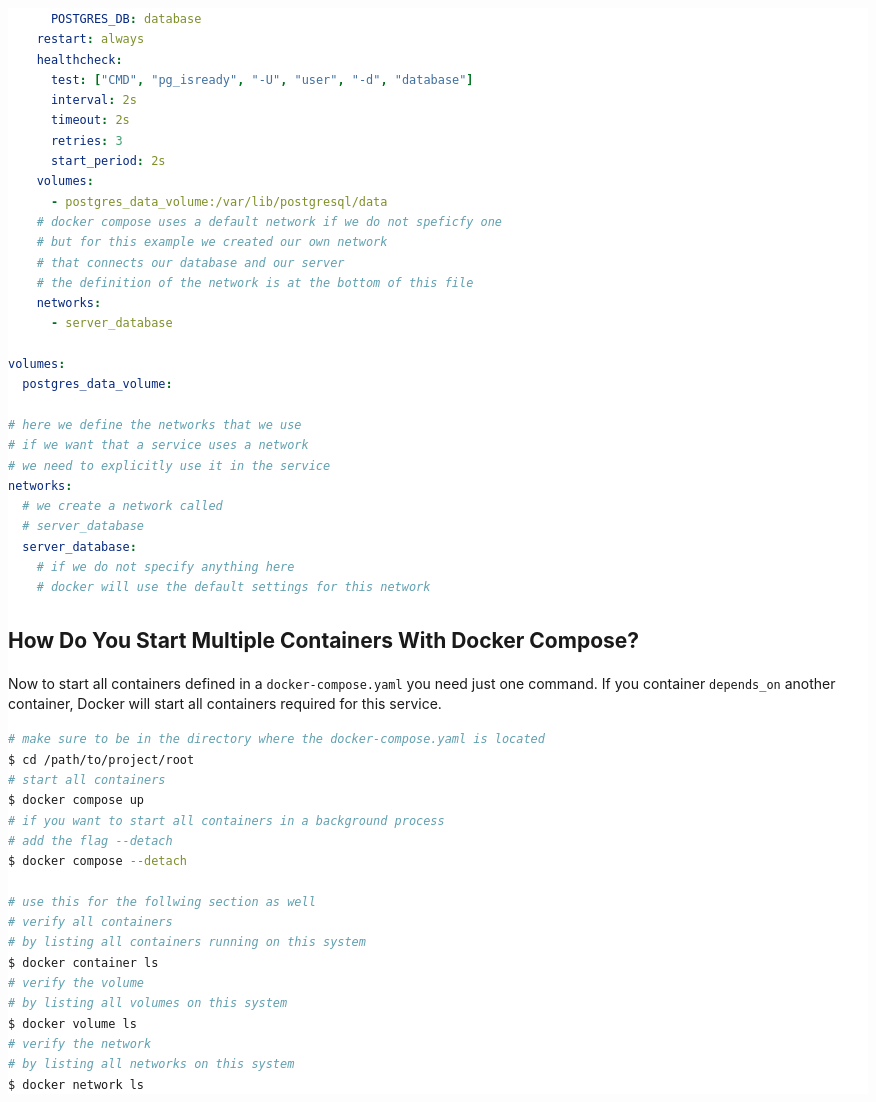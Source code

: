 ```yaml
      POSTGRES_DB: database
    restart: always
    healthcheck:
      test: ["CMD", "pg_isready", "-U", "user", "-d", "database"]
      interval: 2s
      timeout: 2s
      retries: 3
      start_period: 2s
    volumes:
      - postgres_data_volume:/var/lib/postgresql/data
    # docker compose uses a default network if we do not speficfy one
    # but for this example we created our own network
    # that connects our database and our server
    # the definition of the network is at the bottom of this file
    networks:
      - server_database

volumes:
  postgres_data_volume:

# here we define the networks that we use
# if we want that a service uses a network
# we need to explicitly use it in the service
networks:
  # we create a network called
  # server_database
  server_database:
    # if we do not specify anything here
    # docker will use the default settings for this network
```

## How Do You Start Multiple Containers With Docker Compose?

Now to start all containers defined in a `docker-compose.yaml` you need just one command. If you container `depends_on` another container, Docker will start all containers required for this service.

```bash
# make sure to be in the directory where the docker-compose.yaml is located
$ cd /path/to/project/root
# start all containers
$ docker compose up
# if you want to start all containers in a background process
# add the flag --detach
$ docker compose --detach

# use this for the follwing section as well
# verify all containers
# by listing all containers running on this system
$ docker container ls
# verify the volume
# by listing all volumes on this system
$ docker volume ls
# verify the network
# by listing all networks on this system
$ docker network ls
```
